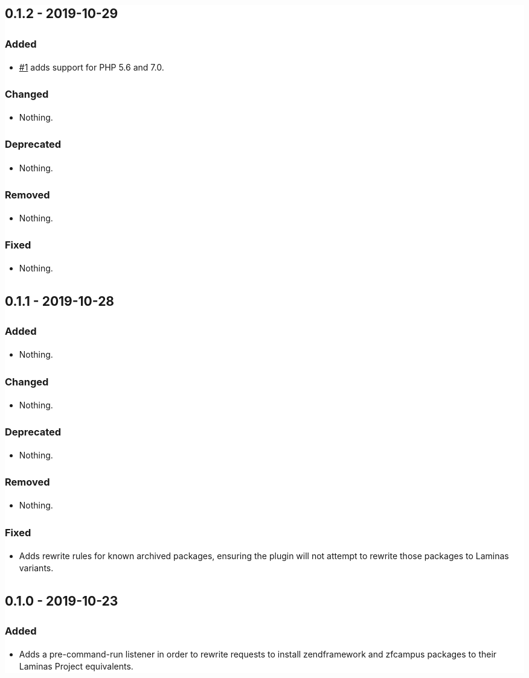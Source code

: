 ## 0.1.2 - 2019-10-29

### Added

- [#1](https://github.com/laminas/laminas-dependency-plugin/pull/1) adds support for PHP 5.6 and 7.0.

### Changed

- Nothing.

### Deprecated

- Nothing.

### Removed

- Nothing.

### Fixed

- Nothing.

## 0.1.1 - 2019-10-28

### Added

- Nothing.

### Changed

- Nothing.

### Deprecated

- Nothing.

### Removed

- Nothing.

### Fixed

- Adds rewrite rules for known archived packages, ensuring the plugin will not attempt to rewrite those packages to Laminas variants.

## 0.1.0 - 2019-10-23

### Added

- Adds a pre-command-run listener in order to rewrite requests to install zendframework and zfcampus packages to their Laminas Project equivalents.
